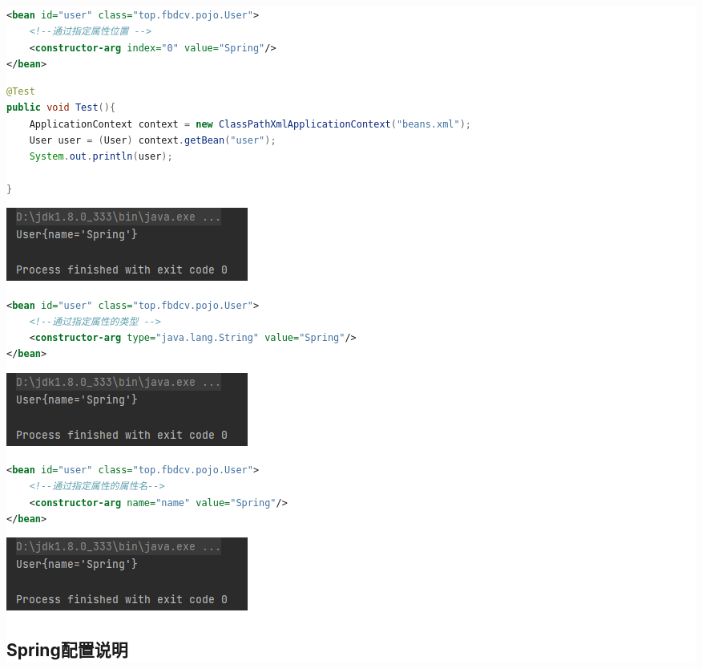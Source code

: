 ```xml
<bean id="user" class="top.fbdcv.pojo.User">
    <!--通过指定属性位置 -->
    <constructor-arg index="0" value="Spring"/>
</bean>
```

```java
@Test
public void Test(){
    ApplicationContext context = new ClassPathXmlApplicationContext("beans.xml");
    User user = (User) context.getBean("user");
    System.out.println(user);

}
```

![image-20221130103833795](image-20221130103833795.png)

```xml
<bean id="user" class="top.fbdcv.pojo.User">
    <!--通过指定属性的类型 -->
    <constructor-arg type="java.lang.String" value="Spring"/>
</bean>
```

![image-20221130103833795](image-20221130103833795.png)

```xml
<bean id="user" class="top.fbdcv.pojo.User">
    <!--通过指定属性的属性名-->
    <constructor-arg name="name" value="Spring"/>
</bean>
```

![image-20221130103833795](image-20221130103833795.png)

## Spring配置说明
